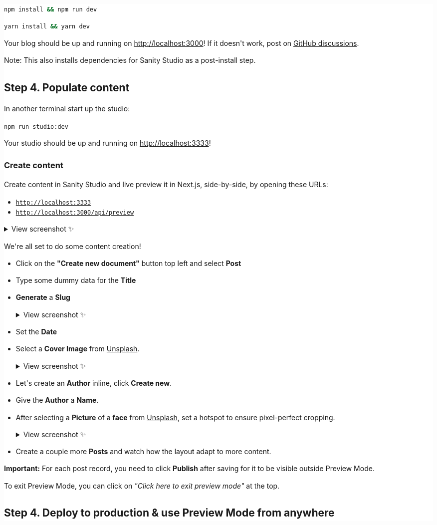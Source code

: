 ```bash
npm install && npm run dev
```

```bash
yarn install && yarn dev
```

Your blog should be up and running on [http://localhost:3000](http://localhost:3000)! If it doesn't work, post on [GitHub discussions](https://github.com/vercel/next.js/discussions).

Note: This also installs dependencies for Sanity Studio as a post-install step.

## Step 4. Populate content

In another terminal start up the studio:

```bash
npm run studio:dev
```

Your studio should be up and running on [http://localhost:3333](http://localhost:3333)!

### Create content

Create content in Sanity Studio and live preview it in Next.js, side-by-side, by opening these URLs:

- [`http://localhost:3333`](http://localhost:3333)
- [`http://localhost:3000/api/preview`](http://localhost:3000/api/preview)

<details><summary>View screenshot ✨</summary></details>

We're all set to do some content creation!

- Click on the **"Create new document"** button top left and select **Post**
- Type some dummy data for the **Title**
- **Generate** a **Slug**
  <details><summary>View screenshot ✨</summary></details>

- Set the **Date**
- Select a **Cover Image** from [Unsplash].
  <details><summary>View screenshot ✨</summary></details>

- Let's create an **Author** inline, click **Create new**.
- Give the **Author** a **Name**.
- After selecting a **Picture** of a **face** from [Unsplash], set a hotspot to ensure pixel-perfect cropping.
  <details><summary>View screenshot ✨</summary></details>

- Create a couple more **Posts** and watch how the layout adapt to more content.

**Important:** For each post record, you need to click **Publish** after saving for it to be visible outside Preview Mode.

To exit Preview Mode, you can click on _"Click here to exit preview mode"_ at the top.

## Step 4. Deploy to production & use Preview Mode from anywhere


[vercel-deploy]: https://vercel.com/new/clone?repository-url=https%3A%2F%2Fgithub.com%2Fvercel%2Fnext.js%2Ftree%2Fcanary%2Fexamples%2Fcms-sanity&repository-name=cms-sanity&project-name=cms-sanity&demo-title=Blog%20using%20Next.js%20%26%20Sanity&demo-description=On-demand%20ISR%2C%20sub-second%20as-you-type%20previews&demo-url=https%3A%2F%2Fnext-blog-sanity.vercel.app%2F&demo-image=https%3A%2F%2Fuser-images.githubusercontent.com%2F110497645%2F182727236-75c02b1b-faed-4ae2-99ce-baa089f7f363.png&integration-ids=oac_hb2LITYajhRQ0i4QznmKH7gx
[integration]: https://www.sanity.io/docs/vercel-integration
[`sanity.json`]: studio/sanity.json
[`.env.local.example`]: .env.local.example
[unsplash]: https://unsplash.com
